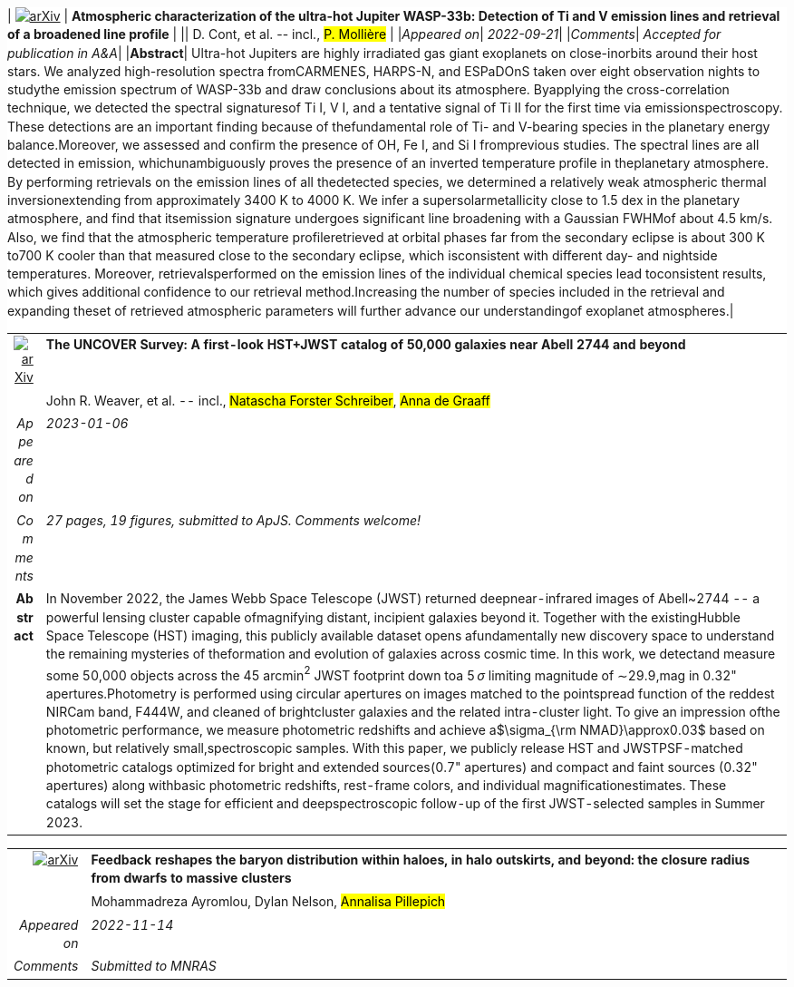 | [![arXiv](https://img.shields.io/badge/arXiv-2209.10618-b31b1b.svg)](https://arxiv.org/abs/2209.10618) | **Atmospheric characterization of the ultra-hot Jupiter WASP-33b: Detection of Ti and V emission lines and retrieval of a broadened line profile**  |
|| D. Cont, et al. -- incl., <mark>P. Mollière</mark> |
|*Appeared on*| *2022-09-21*|
|*Comments*| *Accepted for publication in A&A*|
|**Abstract**| Ultra-hot Jupiters are highly irradiated gas giant exoplanets on close-inorbits around their host stars. We analyzed high-resolution spectra fromCARMENES, HARPS-N, and ESPaDOnS taken over eight observation nights to studythe emission spectrum of WASP-33b and draw conclusions about its atmosphere. Byapplying the cross-correlation technique, we detected the spectral signaturesof Ti I, V I, and a tentative signal of Ti II for the first time via emissionspectroscopy. These detections are an important finding because of thefundamental role of Ti- and V-bearing species in the planetary energy balance.Moreover, we assessed and confirm the presence of OH, Fe I, and Si I fromprevious studies. The spectral lines are all detected in emission, whichunambiguously proves the presence of an inverted temperature profile in theplanetary atmosphere. By performing retrievals on the emission lines of all thedetected species, we determined a relatively weak atmospheric thermal inversionextending from approximately 3400 K to 4000 K. We infer a supersolarmetallicity close to 1.5 dex in the planetary atmosphere, and find that itsemission signature undergoes significant line broadening with a Gaussian FWHMof about 4.5 km/s. Also, we find that the atmospheric temperature profileretrieved at orbital phases far from the secondary eclipse is about 300 K to700 K cooler than that measured close to the secondary eclipse, which isconsistent with different day- and nightside temperatures. Moreover, retrievalsperformed on the emission lines of the individual chemical species lead toconsistent results, which gives additional confidence to our retrieval method.Increasing the number of species included in the retrieval and expanding theset of retrieved atmospheric parameters will further advance our understandingof exoplanet atmospheres.|


|||
|---:|:---|
| [![arXiv](https://img.shields.io/badge/arXiv-2301.02671-b31b1b.svg)](https://arxiv.org/abs/2301.02671) | **The UNCOVER Survey: A first-look HST+JWST catalog of 50,000 galaxies near Abell 2744 and beyond**  |
|| John R. Weaver, et al. -- incl., <mark>Natascha Forster Schreiber</mark>, <mark>Anna de Graaff</mark> |
|*Appeared on*| *2023-01-06*|
|*Comments*| *27 pages, 19 figures, submitted to ApJS. Comments welcome!*|
|**Abstract**| In November 2022, the James Webb Space Telescope (JWST) returned deepnear-infrared images of Abell~2744 -- a powerful lensing cluster capable ofmagnifying distant, incipient galaxies beyond it. Together with the existingHubble Space Telescope (HST) imaging, this publicly available dataset opens afundamentally new discovery space to understand the remaining mysteries of theformation and evolution of galaxies across cosmic time. In this work, we detectand measure some 50,000 objects across the 45 arcmin$^2$ JWST footprint down toa $5\,\sigma$ limiting magnitude of $\sim$29.9\,mag in 0.32" apertures.Photometry is performed using circular apertures on images matched to the pointspread function of the reddest NIRCam band, F444W, and cleaned of brightcluster galaxies and the related intra-cluster light. To give an impression ofthe photometric performance, we measure photometric redshifts and achieve a$\sigma_{\rm NMAD}\approx0.03$ based on known, but relatively small,spectroscopic samples. With this paper, we publicly release HST and JWSTPSF-matched photometric catalogs optimized for bright and extended sources(0.7" apertures) and compact and faint sources (0.32" apertures) along withbasic photometric redshifts, rest-frame colors, and individual magnificationestimates. These catalogs will set the stage for efficient and deepspectroscopic follow-up of the first JWST-selected samples in Summer 2023.|


|||
|---:|:---|
| [![arXiv](https://img.shields.io/badge/arXiv-2211.07659-b31b1b.svg)](https://arxiv.org/abs/2211.07659) | **Feedback reshapes the baryon distribution within haloes, in halo outskirts, and beyond: the closure radius from dwarfs to massive clusters**  |
|| Mohammadreza Ayromlou, Dylan Nelson, <mark>Annalisa Pillepich</mark> |
|*Appeared on*| *2022-11-14*|
|*Comments*| *Submitted to MNRAS*|